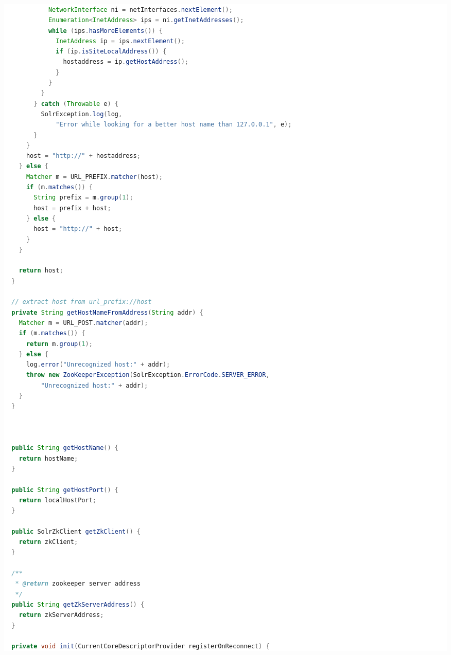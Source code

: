 ```java
            NetworkInterface ni = netInterfaces.nextElement();
            Enumeration<InetAddress> ips = ni.getInetAddresses();
            while (ips.hasMoreElements()) {
              InetAddress ip = ips.nextElement();
              if (ip.isSiteLocalAddress()) {
                hostaddress = ip.getHostAddress();
              }
            }
          }
        } catch (Throwable e) {
          SolrException.log(log,
              "Error while looking for a better host name than 127.0.0.1", e);
        }
      }
      host = "http://" + hostaddress;
    } else {
      Matcher m = URL_PREFIX.matcher(host);
      if (m.matches()) {
        String prefix = m.group(1);
        host = prefix + host;
      } else {
        host = "http://" + host;
      }
    }

    return host;
  }

  // extract host from url_prefix://host
  private String getHostNameFromAddress(String addr) {
    Matcher m = URL_POST.matcher(addr);
    if (m.matches()) {
      return m.group(1);
    } else {
      log.error("Unrecognized host:" + addr);
      throw new ZooKeeperException(SolrException.ErrorCode.SERVER_ERROR,
          "Unrecognized host:" + addr);
    }
  }
  
  
  
  public String getHostName() {
    return hostName;
  }
  
  public String getHostPort() {
    return localHostPort;
  }

  public SolrZkClient getZkClient() {
    return zkClient;
  }

  /**
   * @return zookeeper server address
   */
  public String getZkServerAddress() {
    return zkServerAddress;
  }

  private void init(CurrentCoreDescriptorProvider registerOnReconnect) {

```